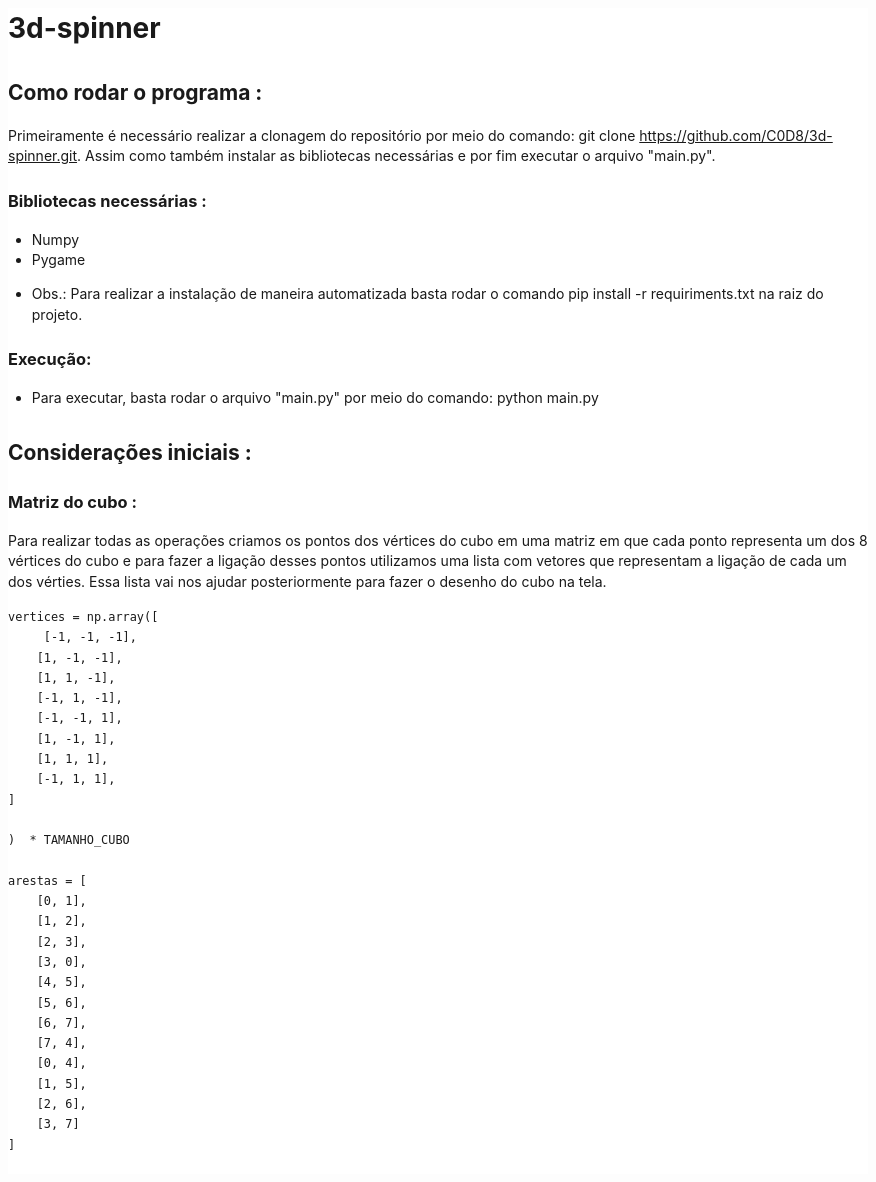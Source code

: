 ﻿# 3d-spinner

## Como rodar o programa :

Primeiramente é necessário realizar a clonagem do repositório por meio do comando: git clone https://github.com/C0D8/3d-spinner.git. Assim como também instalar as bibliotecas necessárias e por fim executar o arquivo "main.py".

### Bibliotecas necessárias :
 * Numpy 
 * Pygame
- Obs.: Para realizar a instalação de maneira automatizada basta rodar o comando pip install -r requiriments.txt na raiz do projeto. 

### Execução:

- Para executar, basta rodar o arquivo "main.py" por meio do comando: python main.py

## Considerações iniciais :

### Matriz do cubo :

Para realizar todas as operações criamos os pontos dos vértices do cubo em uma matriz em que cada ponto representa um dos 8 vértices do cubo e para fazer a ligação desses pontos utilizamos uma  lista com vetores que representam a ligação de cada um dos vérties. Essa lista vai nos ajudar posteriormente para fazer o desenho do cubo na tela.


```
vertices = np.array([
     [-1, -1, -1],
    [1, -1, -1],
    [1, 1, -1],
    [-1, 1, -1],
    [-1, -1, 1],
    [1, -1, 1],
    [1, 1, 1],
    [-1, 1, 1],
]

)  * TAMANHO_CUBO

arestas = [
    [0, 1],
    [1, 2],
    [2, 3],
    [3, 0],
    [4, 5],
    [5, 6],
    [6, 7],
    [7, 4],
    [0, 4],
    [1, 5],
    [2, 6],
    [3, 7]
]


```
